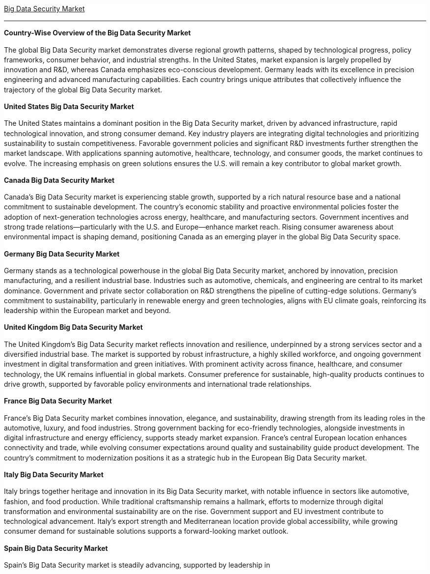 <a href="https://www.marketresearchintellect.com/ask-for-discount/?rid=169796&amp;utm_source=Github-April&amp;utm_medium=019">Big Data Security Market</a></p></blockquote><hr /><p class="" data-start="217" data-end="261"><strong data-start="217" data-end="261">Country-Wise Overview of the Big Data Security Market</strong></p><p class="" data-start="263" data-end="774">The global Big Data Security market demonstrates diverse regional growth patterns, shaped by technological progress, policy frameworks, consumer behavior, and industrial strengths. In the United States, market expansion is largely propelled by innovation and R&amp;D, whereas Canada emphasizes eco-conscious development. Germany leads with its excellence in precision engineering and advanced manufacturing capabilities. Each country brings unique attributes that collectively influence the trajectory of the global Big Data Security market.</p><p class="" data-start="776" data-end="1421"><strong data-start="776" data-end="805">United States Big Data Security Market</strong></p><p class="" data-start="776" data-end="1421">The United States maintains a dominant position in the Big Data Security market, driven by advanced infrastructure, rapid technological innovation, and strong consumer demand. Key industry players are integrating digital technologies and prioritizing sustainability to sustain competitiveness. Favorable government policies and significant R&amp;D investments further strengthen the market landscape. With applications spanning automotive, healthcare, technology, and consumer goods, the market continues to evolve. The increasing emphasis on green solutions ensures the U.S. will remain a key contributor to global market growth.</p><p class="" data-start="1423" data-end="2019"><strong data-start="1423" data-end="1445">Canada Big Data Security Market</strong></p><p class="" data-start="1423" data-end="2019">Canada&rsquo;s Big Data Security market is experiencing stable growth, supported by a rich natural resource base and a national commitment to sustainable development. The country&rsquo;s economic stability and proactive environmental policies foster the adoption of next-generation technologies across energy, healthcare, and manufacturing sectors. Government incentives and strong trade relations&mdash;particularly with the U.S. and Europe&mdash;enhance market reach. Rising consumer awareness about environmental impact is shaping demand, positioning Canada as an emerging player in the global Big Data Security space.</p><p class="" data-start="2021" data-end="2591"><strong data-start="2021" data-end="2044">Germany Big Data Security Market</strong></p><p class="" data-start="2021" data-end="2591">Germany stands as a technological powerhouse in the global Big Data Security market, anchored by innovation, precision manufacturing, and a resilient industrial base. Industries such as automotive, chemicals, and engineering are central to its market dominance. Government and private sector collaboration on R&amp;D strengthens the pipeline of cutting-edge solutions. Germany&rsquo;s commitment to sustainability, particularly in renewable energy and green technologies, aligns with EU climate goals, reinforcing its leadership within the European market and beyond.</p><p class="" data-start="2593" data-end="3221"><strong data-start="2593" data-end="2623">United Kingdom Big Data Security Market</strong></p><p class="" data-start="2593" data-end="3221">The United Kingdom&rsquo;s Big Data Security market reflects innovation and resilience, underpinned by a strong services sector and a diversified industrial base. The market is supported by robust infrastructure, a highly skilled workforce, and ongoing government investment in digital transformation and green initiatives. With prominent activity across finance, healthcare, and consumer technology, the UK remains influential in global markets. Consumer preference for sustainable, high-quality products continues to drive growth, supported by favorable policy environments and international trade relationships.</p><p class="" data-start="3223" data-end="3838"><strong data-start="3223" data-end="3245">France Big Data Security Market</strong></p><p class="" data-start="3223" data-end="3838">France&rsquo;s Big Data Security market combines innovation, elegance, and sustainability, drawing strength from its leading roles in the automotive, luxury, and food industries. Strong government backing for eco-friendly technologies, alongside investments in digital infrastructure and energy efficiency, supports steady market expansion. France&rsquo;s central European location enhances connectivity and trade, while evolving consumer expectations around quality and sustainability guide product development. The country&rsquo;s commitment to modernization positions it as a strategic hub in the European Big Data Security market.</p><p class="" data-start="3840" data-end="4422"><strong data-start="3840" data-end="3861">Italy Big Data Security Market</strong></p><p class="" data-start="3840" data-end="4422">Italy brings together heritage and innovation in its Big Data Security market, with notable influence in sectors like automotive, fashion, and food production. While traditional craftsmanship remains a hallmark, efforts to modernize through digital transformation and environmental sustainability are on the rise. Government support and EU investment contribute to technological advancement. Italy&rsquo;s export strength and Mediterranean location provide global accessibility, while growing consumer demand for sustainable solutions supports a forward-looking market outlook.</p><p class="" data-start="4424" data-end="4975"><strong data-start="4424" data-end="4445">Spain Big Data Security Market</strong></p><p class="" data-start="4424" data-end="4975">Spain&rsquo;s Big Data Security market is steadily advancing, supported by leadership in